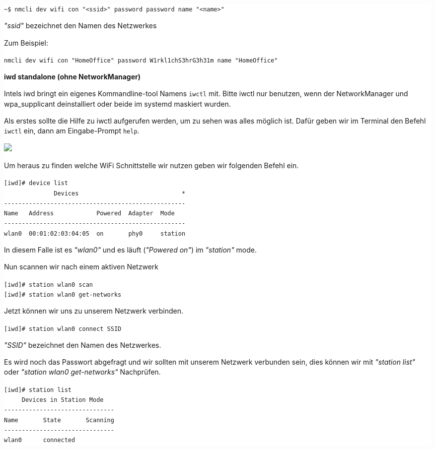    ~~~txt
   ~$ nmcli dev wifi con "<ssid>" password password name "<name>"
   ~~~

   *"ssid"* bezeichnet den Namen des Netzwerkes

   Zum Beispiel:

   ~~~txt
   nmcli dev wifi con "HomeOffice" password W1rkl1chS3hrG3h31m name "HomeOffice"
   ~~~

**iwd standalone (ohne NetworkManager)**

Intels iwd bringt ein eigenes Kommandline-tool Namens `iwctl` mit. Bitte iwctl nur benutzen, wenn der NetworkManager und wpa_supplicant deinstalliert oder beide im systemd maskiert wurden. 

Als erstes sollte die Hilfe zu iwctl aufgerufen werden, um zu sehen was alles möglich ist. Dafür geben wir im Terminal den Befehl `iwctl` ein, dann am Eingabe-Prompt `help`.

![](./images/iwd/iwctl-help.png)

Um heraus zu finden welche WiFi Schnittstelle wir nutzen geben wir folgenden Befehl ein.

~~~txt
[iwd]# device list
              Devices                             *
---------------------------------------------------
Name   Address            Powered  Adapter  Mode
---------------------------------------------------
wlan0  00:01:02:03:04:05  on       phy0     station
~~~

In diesem Falle ist es *"wlan0"* und es läuft (*"Powered on"*) im *"station"* mode.

Nun scannen wir nach einem aktiven Netzwerk

~~~txt
[iwd]# station wlan0 scan
[iwd]# station wlan0 get-networks
~~~

Jetzt können wir uns zu unserem Netzwerk verbinden.

~~~txt
[iwd]# station wlan0 connect SSID
~~~

*"SSID"* bezeichnet den Namen des Netzwerkes.

Es wird noch das Passwort abgefragt und wir sollten mit unserem Netzwerk verbunden sein, dies können wir mit *"station list"* oder *"station wlan0 get-networks"* Nachprüfen.

~~~txt
[iwd]# station list
     Devices in Station Mode
-------------------------------
Name       State       Scanning
-------------------------------
wlan0      connected
~~~
